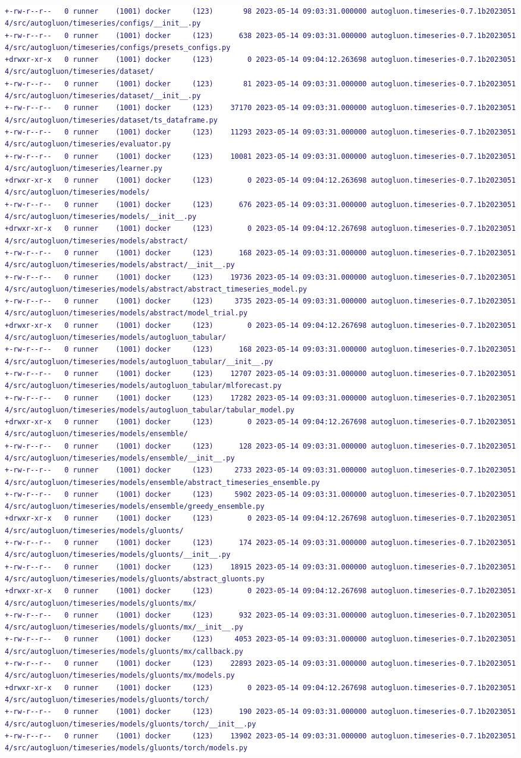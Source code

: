 ```diff
+-rw-r--r--   0 runner    (1001) docker     (123)       98 2023-05-14 09:03:31.000000 autogluon.timeseries-0.7.1b20230514/src/autogluon/timeseries/configs/__init__.py
+-rw-r--r--   0 runner    (1001) docker     (123)      638 2023-05-14 09:03:31.000000 autogluon.timeseries-0.7.1b20230514/src/autogluon/timeseries/configs/presets_configs.py
+drwxr-xr-x   0 runner    (1001) docker     (123)        0 2023-05-14 09:04:12.263698 autogluon.timeseries-0.7.1b20230514/src/autogluon/timeseries/dataset/
+-rw-r--r--   0 runner    (1001) docker     (123)       81 2023-05-14 09:03:31.000000 autogluon.timeseries-0.7.1b20230514/src/autogluon/timeseries/dataset/__init__.py
+-rw-r--r--   0 runner    (1001) docker     (123)    37170 2023-05-14 09:03:31.000000 autogluon.timeseries-0.7.1b20230514/src/autogluon/timeseries/dataset/ts_dataframe.py
+-rw-r--r--   0 runner    (1001) docker     (123)    11293 2023-05-14 09:03:31.000000 autogluon.timeseries-0.7.1b20230514/src/autogluon/timeseries/evaluator.py
+-rw-r--r--   0 runner    (1001) docker     (123)    10081 2023-05-14 09:03:31.000000 autogluon.timeseries-0.7.1b20230514/src/autogluon/timeseries/learner.py
+drwxr-xr-x   0 runner    (1001) docker     (123)        0 2023-05-14 09:04:12.263698 autogluon.timeseries-0.7.1b20230514/src/autogluon/timeseries/models/
+-rw-r--r--   0 runner    (1001) docker     (123)      676 2023-05-14 09:03:31.000000 autogluon.timeseries-0.7.1b20230514/src/autogluon/timeseries/models/__init__.py
+drwxr-xr-x   0 runner    (1001) docker     (123)        0 2023-05-14 09:04:12.267698 autogluon.timeseries-0.7.1b20230514/src/autogluon/timeseries/models/abstract/
+-rw-r--r--   0 runner    (1001) docker     (123)      168 2023-05-14 09:03:31.000000 autogluon.timeseries-0.7.1b20230514/src/autogluon/timeseries/models/abstract/__init__.py
+-rw-r--r--   0 runner    (1001) docker     (123)    19736 2023-05-14 09:03:31.000000 autogluon.timeseries-0.7.1b20230514/src/autogluon/timeseries/models/abstract/abstract_timeseries_model.py
+-rw-r--r--   0 runner    (1001) docker     (123)     3735 2023-05-14 09:03:31.000000 autogluon.timeseries-0.7.1b20230514/src/autogluon/timeseries/models/abstract/model_trial.py
+drwxr-xr-x   0 runner    (1001) docker     (123)        0 2023-05-14 09:04:12.267698 autogluon.timeseries-0.7.1b20230514/src/autogluon/timeseries/models/autogluon_tabular/
+-rw-r--r--   0 runner    (1001) docker     (123)      168 2023-05-14 09:03:31.000000 autogluon.timeseries-0.7.1b20230514/src/autogluon/timeseries/models/autogluon_tabular/__init__.py
+-rw-r--r--   0 runner    (1001) docker     (123)    12707 2023-05-14 09:03:31.000000 autogluon.timeseries-0.7.1b20230514/src/autogluon/timeseries/models/autogluon_tabular/mlforecast.py
+-rw-r--r--   0 runner    (1001) docker     (123)    17282 2023-05-14 09:03:31.000000 autogluon.timeseries-0.7.1b20230514/src/autogluon/timeseries/models/autogluon_tabular/tabular_model.py
+drwxr-xr-x   0 runner    (1001) docker     (123)        0 2023-05-14 09:04:12.267698 autogluon.timeseries-0.7.1b20230514/src/autogluon/timeseries/models/ensemble/
+-rw-r--r--   0 runner    (1001) docker     (123)      128 2023-05-14 09:03:31.000000 autogluon.timeseries-0.7.1b20230514/src/autogluon/timeseries/models/ensemble/__init__.py
+-rw-r--r--   0 runner    (1001) docker     (123)     2733 2023-05-14 09:03:31.000000 autogluon.timeseries-0.7.1b20230514/src/autogluon/timeseries/models/ensemble/abstract_timeseries_ensemble.py
+-rw-r--r--   0 runner    (1001) docker     (123)     5902 2023-05-14 09:03:31.000000 autogluon.timeseries-0.7.1b20230514/src/autogluon/timeseries/models/ensemble/greedy_ensemble.py
+drwxr-xr-x   0 runner    (1001) docker     (123)        0 2023-05-14 09:04:12.267698 autogluon.timeseries-0.7.1b20230514/src/autogluon/timeseries/models/gluonts/
+-rw-r--r--   0 runner    (1001) docker     (123)      174 2023-05-14 09:03:31.000000 autogluon.timeseries-0.7.1b20230514/src/autogluon/timeseries/models/gluonts/__init__.py
+-rw-r--r--   0 runner    (1001) docker     (123)    18915 2023-05-14 09:03:31.000000 autogluon.timeseries-0.7.1b20230514/src/autogluon/timeseries/models/gluonts/abstract_gluonts.py
+drwxr-xr-x   0 runner    (1001) docker     (123)        0 2023-05-14 09:04:12.267698 autogluon.timeseries-0.7.1b20230514/src/autogluon/timeseries/models/gluonts/mx/
+-rw-r--r--   0 runner    (1001) docker     (123)      932 2023-05-14 09:03:31.000000 autogluon.timeseries-0.7.1b20230514/src/autogluon/timeseries/models/gluonts/mx/__init__.py
+-rw-r--r--   0 runner    (1001) docker     (123)     4053 2023-05-14 09:03:31.000000 autogluon.timeseries-0.7.1b20230514/src/autogluon/timeseries/models/gluonts/mx/callback.py
+-rw-r--r--   0 runner    (1001) docker     (123)    22893 2023-05-14 09:03:31.000000 autogluon.timeseries-0.7.1b20230514/src/autogluon/timeseries/models/gluonts/mx/models.py
+drwxr-xr-x   0 runner    (1001) docker     (123)        0 2023-05-14 09:04:12.267698 autogluon.timeseries-0.7.1b20230514/src/autogluon/timeseries/models/gluonts/torch/
+-rw-r--r--   0 runner    (1001) docker     (123)      190 2023-05-14 09:03:31.000000 autogluon.timeseries-0.7.1b20230514/src/autogluon/timeseries/models/gluonts/torch/__init__.py
+-rw-r--r--   0 runner    (1001) docker     (123)    13902 2023-05-14 09:03:31.000000 autogluon.timeseries-0.7.1b20230514/src/autogluon/timeseries/models/gluonts/torch/models.py
```